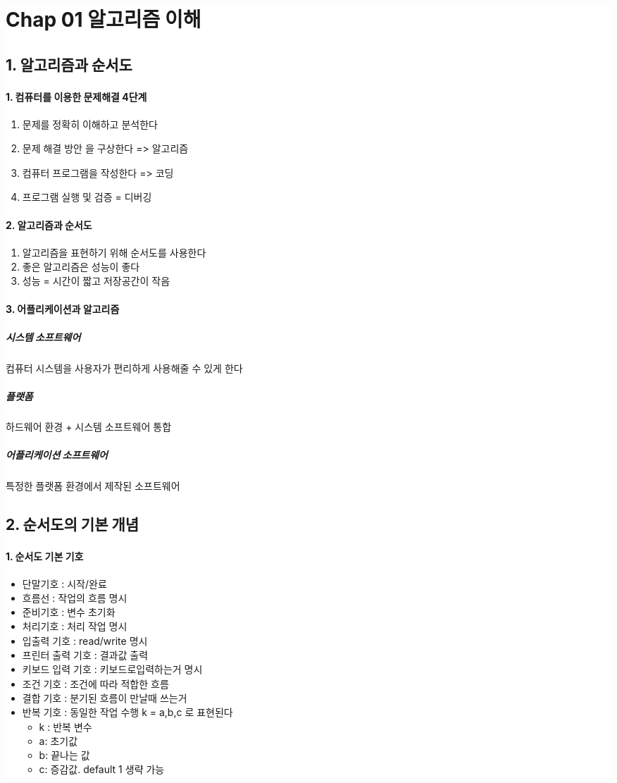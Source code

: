 # Chap 01 알고리즘 이해 

## 1. 알고리즘과 순서도

#### 1. 컴퓨터를 이용한 문제해결 4단계

1. 문제를 정확히 이해하고 분석한다

2. 문제 해결 방안 을 구상한다 => 알고리즘

3. 컴퓨터 프로그램을 작성한다 => 코딩

4. 프로그램 실행 및 검증 = 디버깅

    

#### 2. 알고리즘과 순서도

1. 알고리즘을 표현하기 위해 순서도를 사용한다
2. 좋은 알고리즘은 성능이 좋다
3. 성능 = 시간이 짧고 저장공간이 작음 



#### 3. 어플리케이션과 알고리즘

##### 시스템 소프트웨어

컴퓨터 시스템을 사용자가 편리하게 사용해줄 수 있게 한다

##### 플랫폼

하드웨어 환경 + 시스템 소프트웨어 통합

##### 어플리케이션 소프트웨어

특정한 플랫폼 환경에서 제작된 소프트웨어 



## 2. 순서도의 기본 개념

#### 1. 순서도 기본 기호 

- 단말기호 : 시작/완료
- 흐름선 : 작업의 흐름 명시 
- 준비기호 : 변수 초기화
- 처리기호 : 처리 작업 명시
- 입출력 기호 : read/write 명시
- 프린터 출력 기호 : 결과값 출력
- 키보드 입력 기호 : 키보드로입력하는거 명시
- 조건 기호 : 조건에 따라 적합한 흐름 
- 결합 기호 : 분기된 흐름이 만날때 쓰는거
- 반복 기호 : 동일한 작업 수행 k = a,b,c 로 표현된다
  - k : 반복 변수
  - a: 초기값
  - b: 끝나는 값
  - c: 증감값. default 1 생략 가능 
